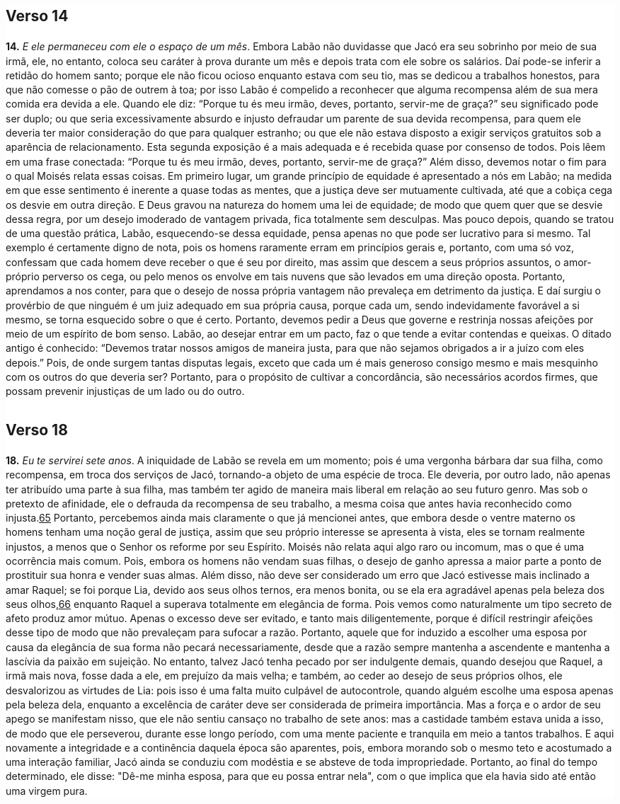 ## Verso 14
**14.** _E ele permaneceu com ele o espaço de um mês_. Embora Labão não duvidasse que Jacó era seu sobrinho por meio de sua irmã, ele, no entanto, coloca seu caráter à prova durante um mês e depois trata com ele sobre os salários. Daí pode-se inferir a retidão do homem santo; porque ele não ficou ocioso enquanto estava com seu tio, mas se dedicou a trabalhos honestos, para que não comesse o pão de outrem à toa; por isso Labão é compelido a reconhecer que alguma recompensa além de sua mera comida era devida a ele. Quando ele diz: “Porque tu és meu irmão, deves, portanto, servir-me de graça?” seu significado pode ser duplo; ou que seria excessivamente absurdo e injusto defraudar um parente de sua devida recompensa, para quem ele deveria ter maior consideração do que para qualquer estranho; ou que ele não estava disposto a exigir serviços gratuitos sob a aparência de relacionamento. Esta segunda exposição é a mais adequada e é recebida quase por consenso de todos. Pois lêem em uma frase conectada: “Porque tu és meu irmão, deves, portanto, servir-me de graça?” Além disso, devemos notar o fim para o qual Moisés relata essas coisas. Em primeiro lugar, um grande princípio de equidade é apresentado a nós em Labão; na medida em que esse sentimento é inerente a quase todas as mentes, que a justiça deve ser mutuamente cultivada, até que a cobiça cega os desvie em outra direção. E Deus gravou na natureza do homem uma lei de equidade; de modo que quem quer que se desvie dessa regra, por um desejo imoderado de vantagem privada, fica totalmente sem desculpas. Mas pouco depois, quando se tratou de uma questão prática, Labão, esquecendo-se dessa equidade, pensa apenas no que pode ser lucrativo para si mesmo. Tal exemplo é certamente digno de nota, pois os homens raramente erram em princípios gerais e, portanto, com uma só voz, confessam que cada homem deve receber o que é seu por direito, mas assim que descem a seus próprios assuntos, o amor-próprio perverso os cega, ou pelo menos os envolve em tais nuvens que são levados em uma direção oposta. Portanto, aprendamos a nos conter, para que o desejo de nossa própria vantagem não prevaleça em detrimento da justiça. E daí surgiu o provérbio de que ninguém é um juiz adequado em sua própria causa, porque cada um, sendo indevidamente favorável a si mesmo, se torna esquecido sobre o que é certo. Portanto, devemos pedir a Deus que governe e restrinja nossas afeições por meio de um espírito de bom senso. Labão, ao desejar entrar em um pacto, faz o que tende a evitar contendas e queixas. O ditado antigo é conhecido: “Devemos tratar nossos amigos de maneira justa, para que não sejamos obrigados a ir a juízo com eles depois.” Pois, de onde surgem tantas disputas legais, exceto que cada um é mais generoso consigo mesmo e mais mesquinho com os outros do que deveria ser? Portanto, para o propósito de cultivar a concordância, são necessários acordos firmes, que possam prevenir injustiças de um lado ou do outro.

## Verso 18
**18.** _Eu te servirei sete anos_. A iniquidade de Labão se revela em um momento; pois é uma vergonha bárbara dar sua filha, como recompensa, em troca dos serviços de Jacó, tornando-a objeto de uma espécie de troca. Ele deveria, por outro lado, não apenas ter atribuído uma parte à sua filha, mas também ter agido de maneira mais liberal em relação ao seu futuro genro. Mas sob o pretexto de afinidade, ele o defrauda da recompensa de seu trabalho, a mesma coisa que antes havia reconhecido como injusta.[65](#Note-65) Portanto, percebemos ainda mais claramente o que já mencionei antes, que embora desde o ventre materno os homens tenham uma noção geral de justiça, assim que seu próprio interesse se apresenta à vista, eles se tornam realmente injustos, a menos que o Senhor os reforme por seu Espírito. Moisés não relata aqui algo raro ou incomum, mas o que é uma ocorrência mais comum. Pois, embora os homens não vendam suas filhas, o desejo de ganho apressa a maior parte a ponto de prostituir sua honra e vender suas almas. Além disso, não deve ser considerado um erro que Jacó estivesse mais inclinado a amar Raquel; se foi porque Lia, devido aos seus olhos ternos, era menos bonita, ou se ela era agradável apenas pela beleza dos seus olhos,[66](#Note-66) enquanto Raquel a superava totalmente em elegância de forma. Pois vemos como naturalmente um tipo secreto de afeto produz amor mútuo. Apenas o excesso deve ser evitado, e tanto mais diligentemente, porque é difícil restringir afeições desse tipo de modo que não prevaleçam para sufocar a razão. Portanto, aquele que for induzido a escolher uma esposa por causa da elegância de sua forma não pecará necessariamente, desde que a razão sempre mantenha a ascendente e mantenha a lascívia da paixão em sujeição. No entanto, talvez Jacó tenha pecado por ser indulgente demais, quando desejou que Raquel, a irmã mais nova, fosse dada a ele, em prejuízo da mais velha; e também, ao ceder ao desejo de seus próprios olhos, ele desvalorizou as virtudes de Lia: pois isso é uma falta muito culpável de autocontrole, quando alguém escolhe uma esposa apenas pela beleza dela, enquanto a excelência de caráter deve ser considerada de primeira importância. Mas a força e o ardor de seu apego se manifestam nisso, que ele não sentiu cansaço no trabalho de sete anos: mas a castidade também estava unida a isso, de modo que ele perseverou, durante esse longo período, com uma mente paciente e tranquila em meio a tantos trabalhos. E aqui novamente a integridade e a continência daquela época são aparentes, pois, embora morando sob o mesmo teto e acostumado a uma interação familiar, Jacó ainda se conduziu com modéstia e se absteve de toda impropriedade. Portanto, ao final do tempo determinado, ele disse: "Dê-me minha esposa, para que eu possa entrar nela", com o que implica que ela havia sido até então uma virgem pura.